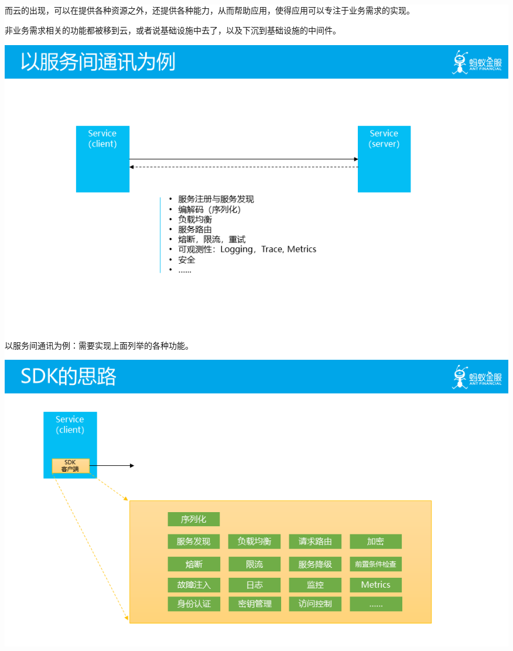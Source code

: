 而云的出现，可以在提供各种资源之外，还提供各种能力，从而帮助应用，使得应用可以专注于业务需求的实现。

非业务需求相关的功能都被移到云，或者说基础设施中去了，以及下沉到基础设施的中间件。

![fe0338fc565e48553b3c8622a369bd36.png](./image/fe0338fc565e48553b3c8622a369bd36.png)

以服务间通讯为例：需要实现上面列举的各种功能。

![c75c392145f3f39bd9042edce786e256.png](./image/c75c392145f3f39bd9042edce786e256.png)
